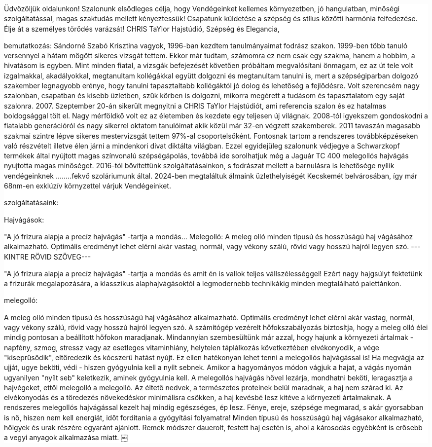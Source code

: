 Üdvözöljük oldalunkon!
Szalonunk elsődleges célja, hogy Vendégeinket kellemes környezetben, jó hangulatban, minőségi szolgáltatással, magas szaktudás mellett kényeztessük!
Csapatunk küldetése a szépség és stílus közötti harmónia felfedezése.
Élje át a személyes törődés varázsát!
CHRIS TaYlor Hajstúdió, Szépség és Elegancia,

bemutatkozás:
Sándorné Szabó Krisztina vagyok, 1996-ban kezdtem tanulmányaimat fodrász szakon.
1999-ben több tanuló versennyel a hátam mögött sikeres vizsgát tettem.
Ekkor már tudtam, számomra ez nem csak egy szakma, hanem a hobbim, a hivatásom is egyben.
Mint minden fiatal, a vizsgák befejezését követően próbáltam megvalósítani önmagam, ez az út tele volt izgalmakkal, akadályokkal, megtanultam kollégákkal együtt dolgozni és megtanultam tanulni is, mert a szépségiparban dolgozó szakember legnagyobb erénye, hogy tanulni tapasztaltabb kollégáktól jó dolog és lehetőség a fejlődésre.
Volt szerencsém nagy szalonban, csapatban és kisebb üzletben, szűk körben is dolgozni, mikorra megérett a tudásom és tapasztalatom egy saját szalonra. 2007. Szeptember 20-án sikerült megnyitni a CHRIS TaYlor Hajstúdiót, ami referencia szalon és ez hatalmas boldogsággal tölt el. Nagy mérföldkő volt ez az életemben és kezdete egy teljesen új világnak.
2008-tól igyekszem gondoskodni a fiatalabb generációról és nagy sikerrel oktatom tanulóimat akik közül már 32-en végzett szakemberek.
2011 tavaszán magasabb szakmai szintre lépve sikeres mestervizsgát tettem 97%-al csoportelsőként.
Fontosnak tartom a rendszeres továbbképzéseken való részvételt illetve élen járni a mindenkori divat diktálta világban. Ezzel egyidejűleg szalonunk védjegye a Schwarzkopf termékek által nyújtott magas színvonalú szépségápolás, továbbá ide sorolhatjuk még a Jaguár TC 400 melegollós hajvágás nyujtotta magas minőséget.
2016-tól bővítettünk szolgáltatásainkon, s fodrászat mellett a barnulásra is lehetősége nyílik vendégeinknek ........fekvő szoláriumunk által.
2024-ben megtaláltuk álmaink üzlethelyiségét Kecskemét belvárosában, így már 68nm-en exklúzív környzettel várjuk Vendégeinket.

szolgáltatásaink:

Hajvágások:

"A jó frizura alapja a precíz hajvágás" -tartja a mondás...
Melegolló: A meleg olló minden típusú és hosszúságú haj vágásához alkalmazható. Optimális eredményt lehet elérni akár vastag, normál, vagy vékony szálú, rövid vagy hosszú hajról legyen szó. ---KINTRE RÖVID SZÖVEG---

"A jó frizura alapja a precíz hajvágás" -tartja a mondás és amit én is vallok teljes vállszélességgel! Ezért nagy hajgsúlyt fektetünk a frizurák megalapozására, a klasszikus alaphajvágásoktól a legmodernebb technikákig minden megtalálható palettánkon.

melegolló:

A meleg olló minden típusú és hosszúságú haj vágásához alkalmazható. Optimális eredményt lehet elérni akár vastag, normál, vagy vékony szálú, rövid vagy hosszú hajról legyen szó. A számítógép vezérelt hőfokszabályozás biztosítja, hogy a meleg olló élei mindig pontosan a beállított hőfokon maradjanak.
Mindannyian szembesültünk már azzal, hogy hajunk a környezeti ártalmak - napfény, szmog, stressz vagy az esetleges vitaminhiány, helytelen táplálkozás következtében elvékonyodik, a vége "kiseprűsödik", eltöredezik és kócszerű hatást nyújt. Ez ellen hatékonyan lehet tenni a melegollós hajvágással is! Ha megvágja az ujját, ugye beköti, védi - hiszen gyógyulnia kell a nyílt sebnek. Amikor a hagyományos módon vágjuk a hajat, a vágás nyomán ugyanilyen "nyílt seb" keletkezik, aminek gyógyulnia kell. A melegollós hajvágás hővel lezárja, mondhatni beköti, leragasztja a hajvégeket, ettől melegolló a melegolló. Az éltető nedvek, a természetes proteinek belül maradnak, a haj nem szárad ki. Az elvékonyodás és a töredezés növekedéskor minimálisra csökken, a haj kevésbé lesz kitéve a környezeti ártalmaknak. A rendszeres melegollós hajvágással kezelt haj mindig egészséges, ép lesz. Fénye, ereje, szépsége megmarad, s akár gyorsabban is nő, hiszen nem kell energiát, időt fordítania a gyógyítási folyamatra!
Minden típusú és hosszúságú haj vágásakor alkalmazható, hölgyek és urak részére egyaránt ajánlott. Remek módszer dauerolt, festett haj esetén is, ahol a károsodás egyébként is erősebb a vegyi anyagok alkalmazása miatt.
￼